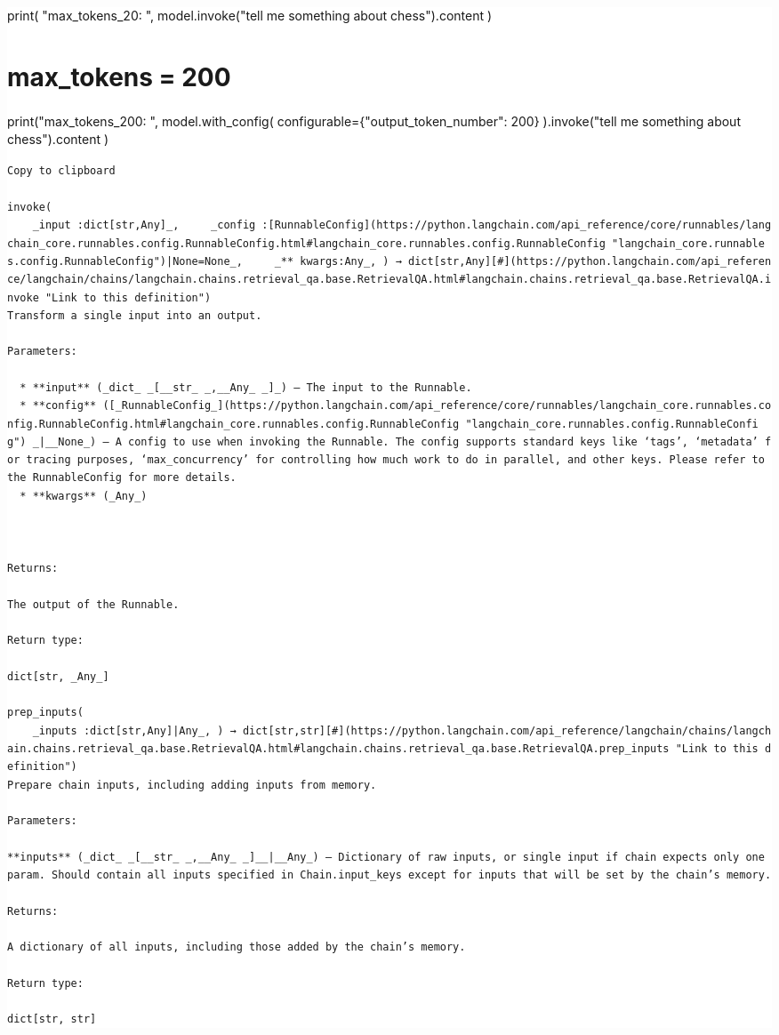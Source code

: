 print(
  "max_tokens_20: ",
  model.invoke("tell me something about chess").content
)
# max_tokens = 200
print("max_tokens_200: ", model.with_config(
  configurable={"output_token_number": 200}
  ).invoke("tell me something about chess").content
)

```
Copy to clipboard 

invoke( 
    _input :dict[str,Any]_,     _config :[RunnableConfig](https://python.langchain.com/api_reference/core/runnables/langchain_core.runnables.config.RunnableConfig.html#langchain_core.runnables.config.RunnableConfig "langchain_core.runnables.config.RunnableConfig")|None=None_,     _** kwargs:Any_, ) → dict[str,Any][#](https://python.langchain.com/api_reference/langchain/chains/langchain.chains.retrieval_qa.base.RetrievalQA.html#langchain.chains.retrieval_qa.base.RetrievalQA.invoke "Link to this definition")     
Transform a single input into an output. 

Parameters:
    
  * **input** (_dict_ _[__str_ _,__Any_ _]_) – The input to the Runnable.
  * **config** ([_RunnableConfig_](https://python.langchain.com/api_reference/core/runnables/langchain_core.runnables.config.RunnableConfig.html#langchain_core.runnables.config.RunnableConfig "langchain_core.runnables.config.RunnableConfig") _|__None_) – A config to use when invoking the Runnable. The config supports standard keys like ‘tags’, ‘metadata’ for tracing purposes, ‘max_concurrency’ for controlling how much work to do in parallel, and other keys. Please refer to the RunnableConfig for more details.
  * **kwargs** (_Any_)



Returns:
    
The output of the Runnable. 

Return type:
    
dict[str, _Any_] 

prep_inputs( 
    _inputs :dict[str,Any]|Any_, ) → dict[str,str][#](https://python.langchain.com/api_reference/langchain/chains/langchain.chains.retrieval_qa.base.RetrievalQA.html#langchain.chains.retrieval_qa.base.RetrievalQA.prep_inputs "Link to this definition")     
Prepare chain inputs, including adding inputs from memory. 

Parameters:
    
**inputs** (_dict_ _[__str_ _,__Any_ _]__|__Any_) – Dictionary of raw inputs, or single input if chain expects only one param. Should contain all inputs specified in Chain.input_keys except for inputs that will be set by the chain’s memory. 

Returns:
    
A dictionary of all inputs, including those added by the chain’s memory. 

Return type:
    
dict[str, str] 

```